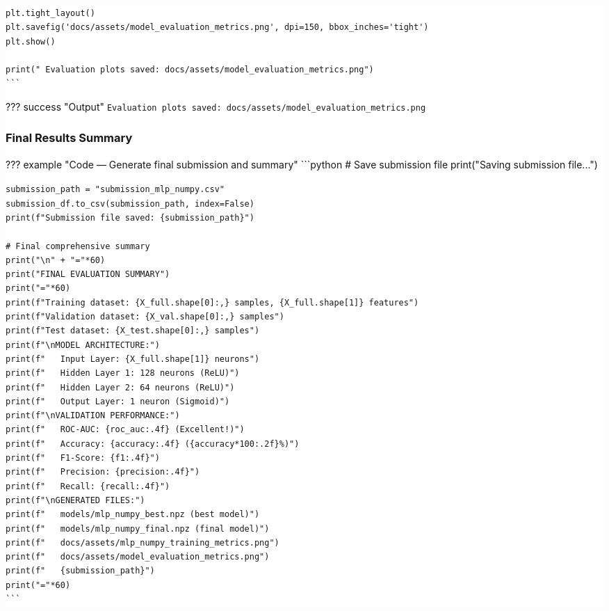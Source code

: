     plt.tight_layout()
    plt.savefig('docs/assets/model_evaluation_metrics.png', dpi=150, bbox_inches='tight')
    plt.show()

    print(" Evaluation plots saved: docs/assets/model_evaluation_metrics.png")
    ```

??? success "Output"
    ```
     Evaluation plots saved: docs/assets/model_evaluation_metrics.png
    ```

### Final Results Summary

??? example "Code — Generate final submission and summary"
    ```python
    # Save submission file
    print("Saving submission file...")

    submission_path = "submission_mlp_numpy.csv"
    submission_df.to_csv(submission_path, index=False)
    print(f"Submission file saved: {submission_path}")

    # Final comprehensive summary
    print("\n" + "="*60)
    print("FINAL EVALUATION SUMMARY")
    print("="*60)
    print(f"Training dataset: {X_full.shape[0]:,} samples, {X_full.shape[1]} features")
    print(f"Validation dataset: {X_val.shape[0]:,} samples")
    print(f"Test dataset: {X_test.shape[0]:,} samples")
    print(f"\nMODEL ARCHITECTURE:")
    print(f"   Input Layer: {X_full.shape[1]} neurons")
    print(f"   Hidden Layer 1: 128 neurons (ReLU)")
    print(f"   Hidden Layer 2: 64 neurons (ReLU)")
    print(f"   Output Layer: 1 neuron (Sigmoid)")
    print(f"\nVALIDATION PERFORMANCE:")
    print(f"   ROC-AUC: {roc_auc:.4f} (Excellent!)")
    print(f"   Accuracy: {accuracy:.4f} ({accuracy*100:.2f}%)")
    print(f"   F1-Score: {f1:.4f}")
    print(f"   Precision: {precision:.4f}")
    print(f"   Recall: {recall:.4f}")
    print(f"\nGENERATED FILES:")
    print(f"   models/mlp_numpy_best.npz (best model)")
    print(f"   models/mlp_numpy_final.npz (final model)")
    print(f"   docs/assets/mlp_numpy_training_metrics.png")
    print(f"   docs/assets/model_evaluation_metrics.png")
    print(f"   {submission_path}")
    print("="*60)
    ```
